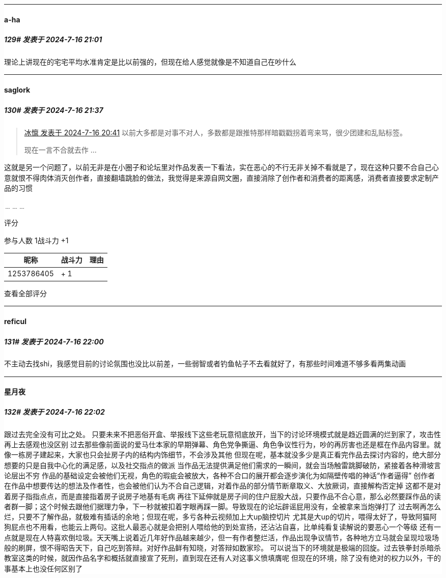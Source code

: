 *****

####  a-ha  
##### 129#       发表于 2024-7-16 21:01

理论上讲现在的宅宅平均水准肯定是比以前强的，但现在给人感觉就像是不知道自己在吵什么

*****

####  saglork  
##### 130#       发表于 2024-7-16 21:37

<blockquote><a href="httphttps://bbs.saraba1st.com/2b/forum.php?mod=redirect&amp;goto=findpost&amp;pid=65605163&amp;ptid=2191563" target="_blank">冰懔 发表于 2024-7-16 20:41</a>
以前大多都是对事不对人，多数都是跟推特那样暗戳戳拐着弯来骂，很少团建和乱贴标签。

现在一言不合就去作 ...</blockquote>
这就是另一个问题了，以前无非是在小圈子和论坛里对作品发表一下看法，实在恶心的不行无非关掉不看就是了，现在这种只要不合自己心意就恨不得肉体消灭创作者，直接翻墙跳脸的做法，我觉得是来源自网文圈，直接消除了创作者和消费者的距离感，消费者直接要求定制产品的习惯

﹍﹍﹍

评分

 参与人数 1战斗力 +1

|昵称|战斗力|理由|
|----|---|---|
| 1253786405| + 1||

查看全部评分

*****

####  reficul  
##### 131#       发表于 2024-7-16 22:00

不主动去找shi，我感觉目前的讨论氛围也没比以前差，一些弱智或者钓鱼帖子不去看就好了，有那些时间难道不够多看两集动画

*****

####  星月夜  
##### 132#       发表于 2024-7-16 22:02

跟过去完全没有可比之处。
只要未来不把恶俗开盒、举报线下这些老玩意彻底放开，当下的讨论环境模式就是趋近圆满的烂到家了，攻击性再上去感观也没区别
过去那些像前面说的爱马仕本家的早期弹幕、角色党争撕逼、角色争议性行为，吵的再厉害也还是框在作品内容里。就像一栋房子建起来，大家也只会扯房子内的结构内饰细节，不会涉及其他
但现在呢，基本就没多少是真正看完作品去探讨内容的，绝大部分想要的只是自我中心化的满足感，以及社交指点的做派
当作品无法提供满足他们需求的一瞬间，就会当场触雷跳脚破防，紧接着各种滑坡言论层出不穷
作品的基础设定会被他们无视，角色的瑕疵会被放大，各种不合口的展开都会逐步演化为如隔壁传唱的神话“作者逼得”
创作者在作品中想要传达的想法及作者性，也会被他们认为不合自己逻辑，对着作品的部分情节断章取义、大放厥词，直接解构否定掉
这都不是对着房子指指点点，而是直接指着房子说房子地基有毛病
再往下延伸就是房子间的住户屁股大战，只要作品不合心意，那么必然要踩作品的读者群一脚；这个时候去跟他们据理力争，下一秒就被扣着字眼再踩一脚。导致现在的论坛辟谣屁用没有，全被拿来当炮弹打了
过去啊再怎么烂，只要不了解作品，就极难有插话的余地；但现在呢，多亏各种云视频加上大up脑控切片
尤其是大up的切片，喂得太好了，导致阿猫阿狗屁点也不用看，也能云上两句。这批人最恶心就是会把别人喂给他的到处宣扬，还沾沾自喜，比单纯看复读解说的要恶心一个等级
还有一点就是现在人特喜欢倒垃圾。天天嘴上说着近几年好作品越来越少，但一有作者整烂活，作品出现争议情节，各种地方立马就会呈现垃圾场般的刷屏，恨不得昭告天下，自己吃到答辩。对好作品鲜有知晓，对答辩如数家珍。
可以说当下的环境就是极端的回旋。过去铁拳封杀暗杀教室这类的时候，就因作品名字和概括就直接宣了死刑，直到现在还有人对这事义愤填膺呢
但现在的环境，除了没有绝对的权力以外，干的事基本上也没任何区别了
